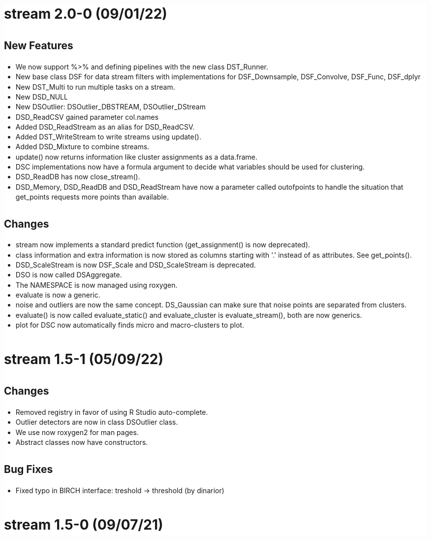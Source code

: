 # stream 2.0-0 (09/01/22)

## New Features
* We now support %>% and defining pipelines with the new class DST_Runner.
* New base class DSF for data stream filters with implementations for 
  DSF_Downsample, DSF_Convolve, DSF_Func, DSF_dplyr
* New DST_Multi to run multiple tasks on a stream.
* New DSD_NULL
* New DSOutlier: DSOutlier_DBSTREAM, DSOutlier_DStream
* DSD_ReadCSV gained parameter col.names
* Added DSD_ReadStream as an alias for DSD_ReadCSV.
* Added DST_WriteStream to write streams using update().
* Added DSD_Mixture to combine streams.
* update() now returns information like cluster assignments as a data.frame.
* DSC implementations now have a formula argument to decide what variables should be used for 
  clustering.
* DSD_ReadDB has now close_stream().
* DSD_Memory, DSD_ReadDB and DSD_ReadStream have now a parameter called outofpoints to handle 
  the situation that get_points requests more points than available.

## Changes
* stream now implements a standard predict function (get_assignment() is now deprecated).
* class information and extra information is now stored as columns starting with '.' 
  instead of as attributes. See get_points().
* DSD_ScaleStream is now DSF_Scale and DSD_ScaleStream is deprecated.
* DSO is now called DSAggregate.
* The NAMESPACE is now managed using roxygen.
* evaluate is now a generic.
* noise and outliers are now the same concept. DS_Gaussian can make sure that noise points are
  separated from clusters.
* evaluate() is now called evaluate_static() and evaluate_cluster is evaluate_stream(), both are now generics.
* plot for DSC now automatically finds micro and macro-clusters to plot.

# stream 1.5-1 (05/09/22)

## Changes
* Removed registry in favor of using R Studio auto-complete.
* Outlier detectors are now in class DSOutlier class.
* We use now roxygen2 for man pages.
* Abstract classes now have constructors.

## Bug Fixes
* Fixed typo in BIRCH interface: treshold -> threshold (by dinarior)

# stream 1.5-0 (09/07/21)
